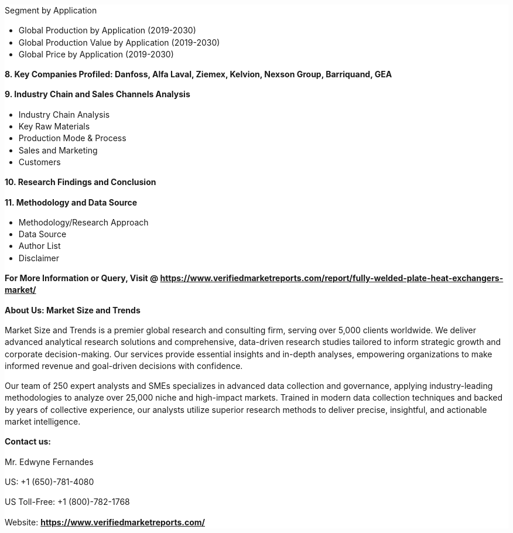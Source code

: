 Segment by Application</strong></p><ul><li>Global Production by Application (2019-2030)</li><li>Global Production Value by Application (2019-2030)</li><li>Global Price by Application (2019-2030)</li></ul><p><strong>8. Key Companies Profiled: Danfoss, Alfa Laval, Ziemex, Kelvion, Nexson Group, Barriquand, GEA</strong></p><p><strong>9. Industry Chain and Sales Channels Analysis</strong></p><ul><li>Industry Chain Analysis</li><li>Key Raw Materials</li><li>Production Mode &amp; Process</li><li>Sales and Marketing</li><li>Customers</li></ul><p><strong>10. Research Findings and Conclusion</strong></p><p><strong>11. Methodology and Data Source</strong></p><ul><li>Methodology/Research Approach</li><li>Data Source</li><li>Author List</li><li>Disclaimer</li></ul></p><p><strong>For More Information or Query, Visit @ <a href="https://www.verifiedmarketreports.com/report/fully-welded-plate-heat-exchangers-market/">https://www.verifiedmarketreports.com/report/fully-welded-plate-heat-exchangers-market/</a></strong></p><p><strong>About Us: Market Size and Trends</strong></p><p>Market Size and Trends is a premier global research and consulting firm, serving over 5,000 clients worldwide. We deliver advanced analytical research solutions and comprehensive, data-driven research studies tailored to inform strategic growth and corporate decision-making. Our services provide essential insights and in-depth analyses, empowering organizations to make informed revenue and goal-driven decisions with confidence.</p><p>Our team of 250 expert analysts and SMEs specializes in advanced data collection and governance, applying industry-leading methodologies to analyze over 25,000 niche and high-impact markets. Trained in modern data collection techniques and backed by years of collective experience, our analysts utilize superior research methods to deliver precise, insightful, and actionable market intelligence.</p><p><strong>Contact us:</strong></p><p>Mr. Edwyne Fernandes</p><p>US: +1 (650)-781-4080</p><p>US Toll-Free: +1 (800)-782-1768</p><p>Website: <strong><a href="https://www.verifiedmarketreports.com/">https://www.verifiedmarketreports.com/</a></strong></p>
